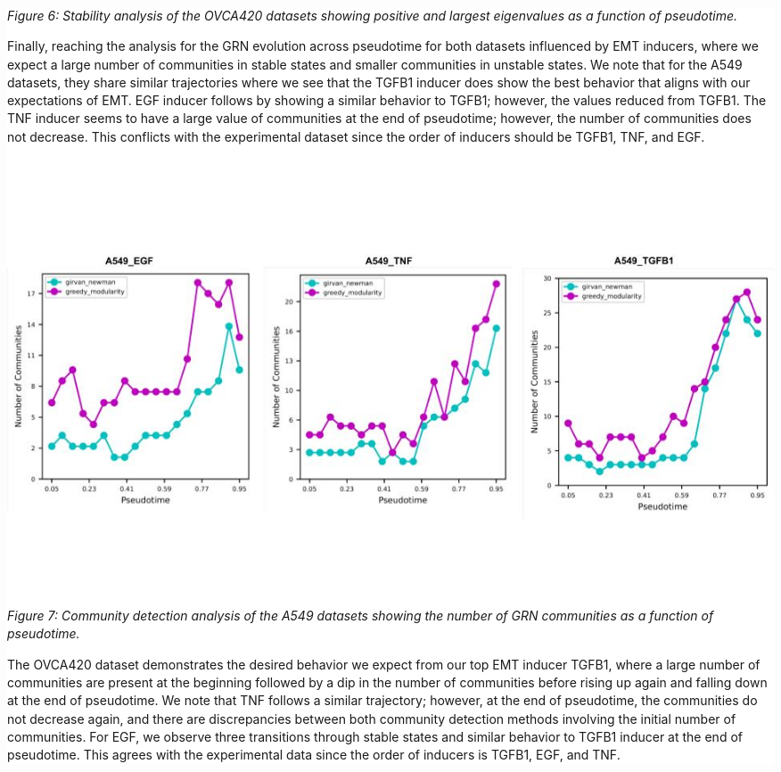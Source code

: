 *Figure 6: Stability analysis of the OVCA420 datasets showing positive and largest eigenvalues as a function of pseudotime.*

Finally, reaching the analysis for the GRN evolution across pseudotime for both datasets influenced by EMT inducers, where we expect a large number of communities in stable states and smaller communities in unstable states. We note that for the A549 datasets, they share similar trajectories where we see that the TGFB1 inducer does show the best behavior that aligns with our expectations of EMT. EGF inducer follows by showing a similar behavior to TGFB1; however, the values reduced from TGFB1. The TNF inducer seems to have a large value of communities at the end of pseudotime; however, the number of communities does not decrease. This conflicts with the experimental dataset since the order of inducers should be TGFB1, TNF, and EGF.

![Community Detection Analysis of A549 Datasets](output/figures/final_project/cd_A549.jpg)

*Figure 7: Community detection analysis of the A549 datasets showing the number of GRN communities as a function of pseudotime.*

The OVCA420 dataset demonstrates the desired behavior we expect from our top EMT inducer TGFB1, where a large number of communities are present at the beginning followed by a dip in the number of communities before rising up again and falling down at the end of pseudotime. We note that TNF follows a similar trajectory; however, at the end of pseudotime, the communities do not decrease again, and there are discrepancies between both community detection methods involving the initial number of communities. For EGF, we observe three transitions through stable states and similar behavior to TGFB1 inducer at the end of pseudotime. This agrees with the experimental data since the order of inducers is TGFB1, EGF, and TNF.
